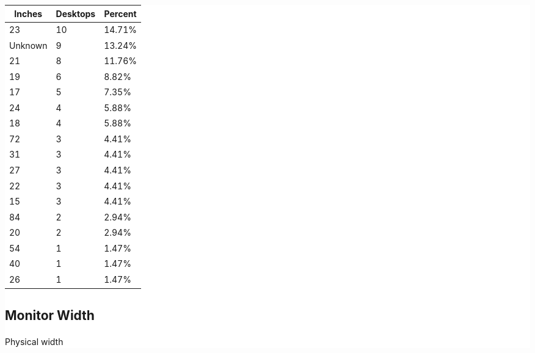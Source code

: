 
| Inches  | Desktops | Percent |
|---------|----------|---------|
| 23      | 10       | 14.71%  |
| Unknown | 9        | 13.24%  |
| 21      | 8        | 11.76%  |
| 19      | 6        | 8.82%   |
| 17      | 5        | 7.35%   |
| 24      | 4        | 5.88%   |
| 18      | 4        | 5.88%   |
| 72      | 3        | 4.41%   |
| 31      | 3        | 4.41%   |
| 27      | 3        | 4.41%   |
| 22      | 3        | 4.41%   |
| 15      | 3        | 4.41%   |
| 84      | 2        | 2.94%   |
| 20      | 2        | 2.94%   |
| 54      | 1        | 1.47%   |
| 40      | 1        | 1.47%   |
| 26      | 1        | 1.47%   |

Monitor Width
-------------

Physical width
